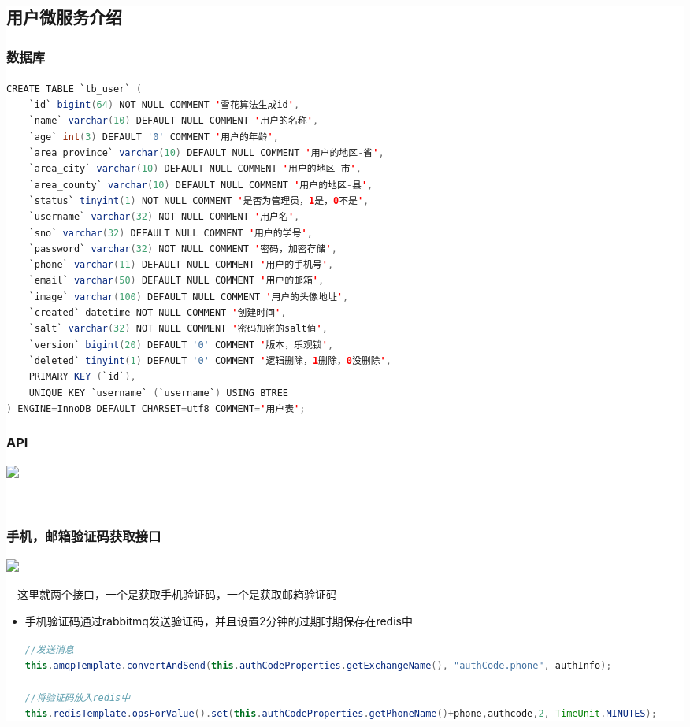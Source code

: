 

## 用户微服务介绍

<span id="user_table"></span>

### 数据库

```java
CREATE TABLE `tb_user` (
    `id` bigint(64) NOT NULL COMMENT '雪花算法生成id',
    `name` varchar(10) DEFAULT NULL COMMENT '用户的名称',
    `age` int(3) DEFAULT '0' COMMENT '用户的年龄',
    `area_province` varchar(10) DEFAULT NULL COMMENT '用户的地区-省',
    `area_city` varchar(10) DEFAULT NULL COMMENT '用户的地区-市',
    `area_county` varchar(10) DEFAULT NULL COMMENT '用户的地区-县',
    `status` tinyint(1) NOT NULL COMMENT '是否为管理员，1是，0不是',
    `username` varchar(32) NOT NULL COMMENT '用户名',
    `sno` varchar(32) DEFAULT NULL COMMENT '用户的学号',
    `password` varchar(32) NOT NULL COMMENT '密码，加密存储',
    `phone` varchar(11) DEFAULT NULL COMMENT '用户的手机号',
    `email` varchar(50) DEFAULT NULL COMMENT '用户的邮箱',
    `image` varchar(100) DEFAULT NULL COMMENT '用户的头像地址',
    `created` datetime NOT NULL COMMENT '创建时间',
    `salt` varchar(32) NOT NULL COMMENT '密码加密的salt值',
    `version` bigint(20) DEFAULT '0' COMMENT '版本，乐观锁',
    `deleted` tinyint(1) DEFAULT '0' COMMENT '逻辑删除，1删除，0没删除',
    PRIMARY KEY (`id`),
    UNIQUE KEY `username` (`username`) USING BTREE
) ENGINE=InnoDB DEFAULT CHARSET=utf8 COMMENT='用户表';
```



### API



![](C:\Users\MyPC\AppData\Roaming\Typora\typora-user-images\image-20200719100021896.png)



<br/>



### 手机，邮箱验证码获取接口

![](C:\Users\MyPC\AppData\Roaming\Typora\typora-user-images\image-20200719100035771.png)

&emsp;这里就两个接口，一个是获取手机验证码，一个是获取邮箱验证码

- 手机验证码通过rabbitmq发送验证码，并且设置2分钟的过期时期保存在redis中

  ```java
  //发送消息
  this.amqpTemplate.convertAndSend(this.authCodeProperties.getExchangeName(), "authCode.phone", authInfo);
  
  //将验证码放入redis中
  this.redisTemplate.opsForValue().set(this.authCodeProperties.getPhoneName()+phone,authcode,2, TimeUnit.MINUTES);
  ```
